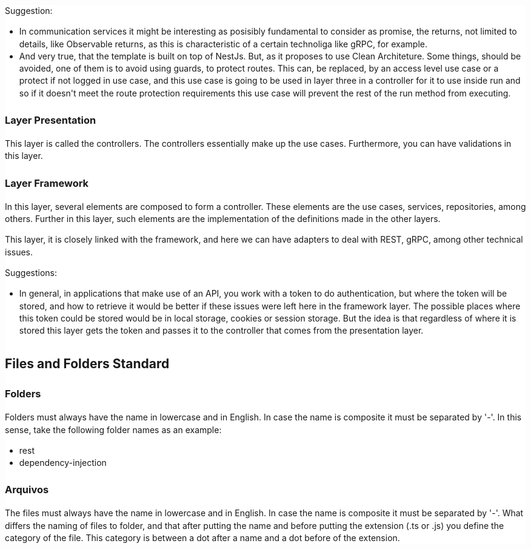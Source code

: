 Suggestion:

- In communication services it might be interesting as posisibly fundamental to consider as promise, the returns, not limited to details, like Observable returns, as this is characteristic of a certain technoliga like gRPC, for example.
- And very true, that the template is built on top of NestJs. But, as it proposes to use Clean Architeture. Some things, should be avoided, one of them is to avoid using guards, to protect routes. This can, be replaced, by an access level use case or a protect if not logged in use case, and this use case is going to be used in layer three in a controller for it to use inside run and so if it doesn't meet the route protection requirements this use case will prevent the rest of the run method from executing.

### Layer Presentation

This layer is called the controllers.
The controllers essentially make up the use cases. Furthermore, you can have validations in this layer.

### Layer Framework

In this layer, several elements are composed to form a controller. These elements are the use cases, services, repositories, among others.
Further in this layer, such elements are the implementation of the definitions made in the other layers.

This layer, it is closely linked with the framework, and here we can have adapters to deal with REST, gRPC, among other technical issues.

Suggestions:

- In general, in applications that make use of an API, you work with a token to do authentication, but where the token will be stored, and how to retrieve it would be better if these issues were left here in the framework layer. The possible places where this token could be stored would be in local storage, cookies or session storage. But the idea is that regardless of where it is stored this layer gets the token and passes it to the controller that comes from the presentation layer.

## Files and Folders Standard

### Folders

Folders must always have the name in lowercase and in English. In case the name is composite it must be separated by '-'. In this sense, take the following folder names as an example:

- rest
- dependency-injection

### Arquivos

The files must always have the name in lowercase and in English. In case the name is composite it must be separated by '-'. What differs the naming of files to folder, and
that after putting the name and before putting the extension (.ts or .js) you define the category of the file. This category is between a dot after a name and a dot before
of the extension.
